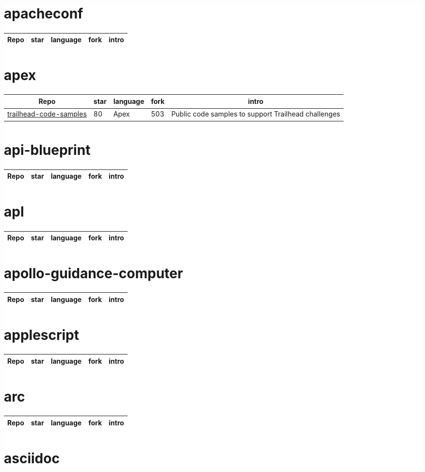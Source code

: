 
# apacheconf

Repo|star|language|fork|intro
-|-|-|-|-



# apex

Repo|star|language|fork|intro
-|-|-|-|-
[trailhead-code-samples](https://github.com/developerforce/trailhead-code-samples)|80|Apex|503|Public code samples to support Trailhead challenges


# api-blueprint

Repo|star|language|fork|intro
-|-|-|-|-



# apl

Repo|star|language|fork|intro
-|-|-|-|-



# apollo-guidance-computer

Repo|star|language|fork|intro
-|-|-|-|-



# applescript

Repo|star|language|fork|intro
-|-|-|-|-



# arc

Repo|star|language|fork|intro
-|-|-|-|-



# asciidoc
